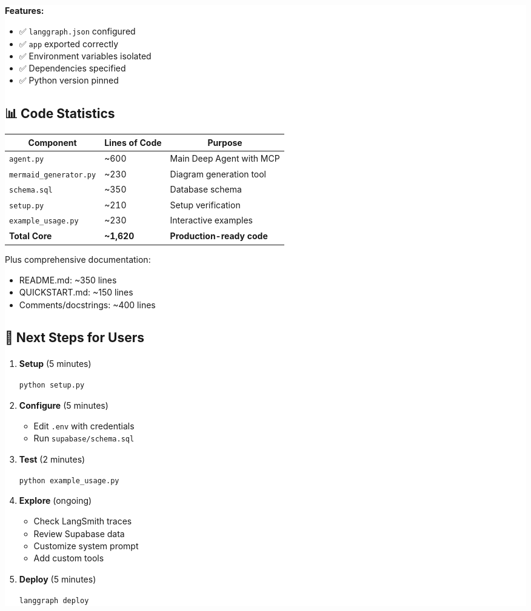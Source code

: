 **Features:**
- ✅ `langgraph.json` configured
- ✅ `app` exported correctly
- ✅ Environment variables isolated
- ✅ Dependencies specified
- ✅ Python version pinned

## 📊 Code Statistics

| Component | Lines of Code | Purpose |
|-----------|--------------|---------|
| `agent.py` | ~600 | Main Deep Agent with MCP |
| `mermaid_generator.py` | ~230 | Diagram generation tool |
| `schema.sql` | ~350 | Database schema |
| `setup.py` | ~210 | Setup verification |
| `example_usage.py` | ~230 | Interactive examples |
| **Total Core** | **~1,620** | **Production-ready code** |

Plus comprehensive documentation:
- README.md: ~350 lines
- QUICKSTART.md: ~150 lines
- Comments/docstrings: ~400 lines

## 🎯 Next Steps for Users

1. **Setup** (5 minutes)
   ```bash
   python setup.py
   ```

2. **Configure** (5 minutes)
   - Edit `.env` with credentials
   - Run `supabase/schema.sql`

3. **Test** (2 minutes)
   ```bash
   python example_usage.py
   ```

4. **Explore** (ongoing)
   - Check LangSmith traces
   - Review Supabase data
   - Customize system prompt
   - Add custom tools

5. **Deploy** (5 minutes)
   ```bash
   langgraph deploy
   ```
